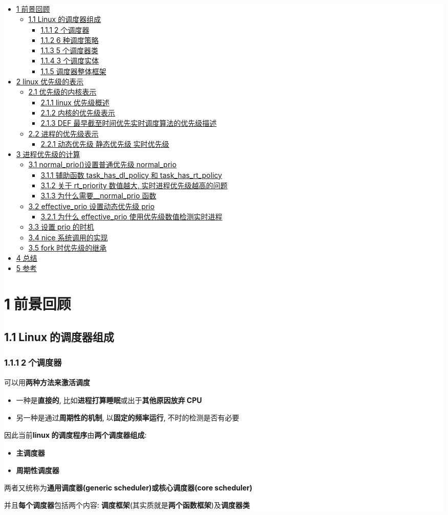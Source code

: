 




- [1 前景回顾](#1-前景回顾)
  - [1.1 Linux 的调度器组成](#11-linux-的调度器组成)
    - [1.1.1 2 个调度器](#111-2-个调度器)
    - [1.1.2 6 种调度策略](#112-6-种调度策略)
    - [1.1.3 5 个调度器类](#113-5-个调度器类)
    - [1.1.4 3 个调度实体](#114-3-个调度实体)
    - [1.1.5 调度器整体框架](#115-调度器整体框架)
- [2 linux 优先级的表示](#2-linux-优先级的表示)
  - [2.1 优先级的内核表示](#21-优先级的内核表示)
    - [2.1.1 linux 优先级概述](#211-linux-优先级概述)
    - [2.1.2 内核的优先级表示](#212-内核的优先级表示)
    - [2.1.3 DEF 最早截至时间优先实时调度算法的优先级描述](#213-def-最早截至时间优先实时调度算法的优先级描述)
  - [2.2 进程的优先级表示](#22-进程的优先级表示)
    - [2.2.1 动态优先级 静态优先级 实时优先级](#221-动态优先级-静态优先级-实时优先级)
- [3 进程优先级的计算](#3-进程优先级的计算)
  - [3.1 normal\_prio()设置普通优先级 normal\_prio](#31-normal_prio设置普通优先级-normal_prio)
    - [3.1.1 辅助函数 task\_has\_dl\_policy 和 task\_has\_rt\_policy](#311-辅助函数-task_has_dl_policy-和-task_has_rt_policy)
    - [3.1.2 关于 rt\_priority 数值越大, 实时进程优先级越高的问题](#312-关于-rt_priority-数值越大-实时进程优先级越高的问题)
    - [3.1.3 为什么需要\_\_normal\_prio 函数](#313-为什么需要__normal_prio-函数)
  - [3.2 effective\_prio 设置动态优先级 prio](#32-effective_prio-设置动态优先级-prio)
    - [3.2.1 为什么 effective\_prio 使用优先级数值检测实时进程](#321-为什么-effective_prio-使用优先级数值检测实时进程)
  - [3.3 设置 prio 的时机](#33-设置-prio-的时机)
  - [3.4 nice 系统调用的实现](#34-nice-系统调用的实现)
  - [3.5 fork 时优先级的继承](#35-fork-时优先级的继承)
- [4 总结](#4-总结)
- [5 参考](#5-参考)



# 1 前景回顾

## 1.1 Linux 的调度器组成

### 1.1.1 2 个调度器

可以用**两种方法来激活调度**

- 一种是**直接的**, 比如**进程打算睡眠**或出于**其他原因放弃 CPU**

- 另一种是通过**周期性的机制**, 以**固定的频率运行**, 不时的检测是否有必要

因此当前**linux 的调度程序**由**两个调度器组成**:

- **主调度器**

- **周期性调度器**

两者又统称为**通用调度器(generic scheduler)**或**核心调度器(core scheduler)**

并且**每个调度器**包括两个内容: **调度框架**(其实质就是**两个函数框架**)及**调度器类**
